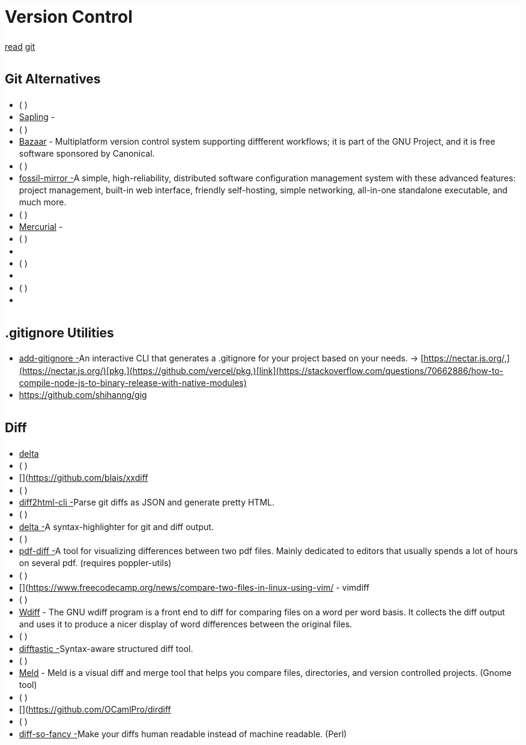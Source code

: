 # Version Control

 [read](https://nvie.com/posts/a-successful-git-branching-model/)
 [git](https://git-scm.com/)

## Git Alternatives
* ( )
* [Sapling](https://sapling-scm.com/) -
* ( )
* [Bazaar](https://www.gnu.org/software/bazaar/) - Multiplatform version control system supporting diffferent workflows; it is part of the GNU Project, and it is free software sponsored by Canonical.
* ( )
* [fossil-mirror -](https://github.com/drhsqlite/fossil-mirror -)A simple, high-reliability, distributed software configuration management system with these advanced features: project management, built-in web interface, friendly self-hosting, simple networking, all-in-one standalone executable, and much more.
* ( )
* [Mercurial](https://www.mercurial-scm.org/) -
* ( )
* [](https://github.com/gotvc/got)
* ( )
* [](https://nx.dev/)
* ( )
* [](https://darcs.net/)

## .gitignore Utilities
  - [add-gitignore -](https://github.com/TejasQ/add-gitignore -)An interactive CLI that generates a .gitignore for your project based on your needs. → [https://nectar.js.org/,](https://nectar.js.org/)[pkg,](https://github.com/vercel/pkg,)[link](https://stackoverflow.com/questions/70662886/how-to-compile-node-js-to-binary-release-with-native-modules)
  -  https://github.com/shihanng/gig
## Diff
*  [delta](https://github.com/dandavison/delta)
* ( )
* [](https://github.com/blais/xxdiff
* ( )
* [diff2html-cli -](https://github.com/rtfpessoa/diff2html-cli -)Parse git diffs as JSON and generate pretty HTML.
* ( )
* [delta -](https://github.com/dandavison/delta -)A syntax-highlighter for git and diff output.
* ( )
* [pdf-diff -](https://github.com/serhack/pdf-diff -)A tool for visualizing differences between two pdf files. Mainly dedicated to editors that usually spends a lot of hours on several pdf. (requires poppler-utils)
* ( )
* [](https://www.freecodecamp.org/news/compare-two-files-in-linux-using-vim/ - vimdiff
* ( )
* [Wdiff](https://www.gnu.org/software/wdiff/) - The GNU wdiff program is a front end to diff for comparing files on a word per word basis. It collects the diff output and uses it to produce a nicer display of word differences between the original files.
* ( )
* [difftastic -](https://github.com/Wilfred/difftastic -)Syntax-aware structured diff tool.
* ( )
* [Meld](https://meldmerge.org/) - Meld is a visual diff and merge tool that helps you compare files, directories, and version controlled projects. (Gnome tool)
* ( )
* [](https://github.com/OCamlPro/dirdiff
* ( )
* [diff-so-fancy -](https://github.com/so-fancy/diff-so-fancy -)Make your diffs human readable instead of machine readable. (Perl)